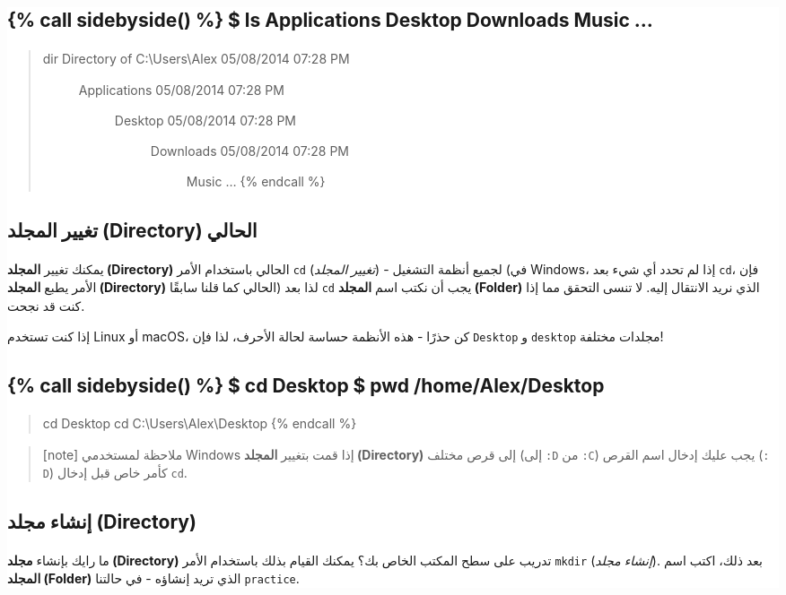 {% call sidebyside() %}
$ ls
Applications
Desktop
Downloads
Music
…
---
> dir
 Directory of C:\Users\Alex
05/08/2014 07:28 PM <DIR>  Applications
05/08/2014 07:28 PM <DIR>  Desktop
05/08/2014 07:28 PM <DIR>  Downloads
05/08/2014 07:28 PM <DIR>  Music
…
{% endcall %}


## تغيير **المجلد (Directory)** الحالي

يمكنك تغيير **المجلد (Directory)** الحالي باستخدام الأمر `cd` (*تغيير المجلد*) -
لجميع أنظمة التشغيل (في Windows، إذا لم تحدد أي شيء بعد `cd`، فإن الأمر
يطبع **المجلد (Directory)** الحالي كما قلنا سابقًا)
لذا بعد `cd` يجب أن نكتب اسم **المجلد (Folder)** الذي نريد الانتقال إليه.
لا تنسى التحقق مما إذا كنت قد نجحت.

إذا كنت تستخدم Linux أو macOS، كن حذرًا - هذه الأنظمة حساسة لحالة الأحرف،
لذا فإن `Desktop` و `desktop` مجلدات مختلفة!


{% call sidebyside() %}
$ cd Desktop
$ pwd
/home/Alex/Desktop
---
> cd Desktop
> cd
C:\Users\Alex\Desktop
{% endcall %}

> [note] ملاحظة لمستخدمي Windows
> إذا قمت بتغيير **المجلد (Directory)** إلى قرص مختلف (إلى `:D` من `:C`)
> يجب عليك إدخال اسم القرص (`:D`) كأمر خاص قبل
> إدخال `cd`.

## إنشاء **مجلد (Directory)**

ما رايك بإنشاء **مجلد (Directory)** تدريب على سطح المكتب الخاص بك؟ يمكنك القيام بذلك باستخدام الأمر
`mkdir` (*إنشاء مجلد*).
بعد ذلك، اكتب اسم **المجلد (Folder)** الذي تريد إنشاؤه -
في حالتنا `practice`.

